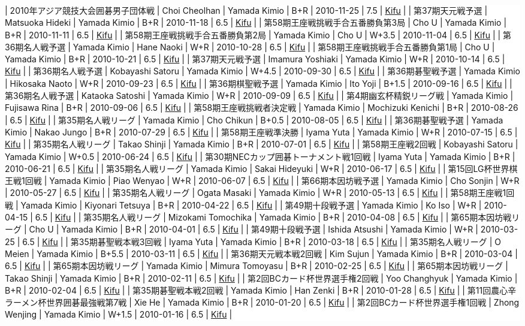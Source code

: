 | 2010年アジア競技大会囲碁男子団体戦 | Choi Cheolhan | Yamada Kimio | B+R | 2010-11-25 | 7.5 | [Kifu](https://kifudepot.net/kifucontents.php?id=iLyPZwJ6rez5FnYk3SNGMQ%3D%3D) | 
| 第37期天元戦予選 | Matsuoka Hideki | Yamada Kimio | B+R | 2010-11-18 | 6.5 | [Kifu](https://kifudepot.net/kifucontents.php?id=QFFdLgW8xwDJNZ0cNjZukQ%3D%3D) | 
| 第58期王座戦挑戦手合五番勝負第3局 | Cho U | Yamada Kimio | B+R | 2010-11-11 | 6.5 | [Kifu](https://kifudepot.net/kifucontents.php?id=X6DOYAc3VeKnfOsE5WmVQQ%3D%3D) | 
| 第58期王座戦挑戦手合五番勝負第2局 | Yamada Kimio | Cho U | W+3.5 | 2010-11-04 | 6.5 | [Kifu](https://kifudepot.net/kifucontents.php?id=u4pcCfpg4ezciosF%2BmHtHQ%3D%3D) | 
| 第36期名人戦予選 | Yamada Kimio | Hane Naoki | W+R | 2010-10-28 | 6.5 | [Kifu](https://kifudepot.net/kifucontents.php?id=v9%2FuYHCbUAdcr1KIEwS1pg%3D%3D) | 
| 第58期王座戦挑戦手合五番勝負第1局 | Cho U | Yamada Kimio | B+R | 2010-10-21 | 6.5 | [Kifu](https://kifudepot.net/kifucontents.php?id=k52QFuTdelcDqbo2lnw7EQ%3D%3D) | 
| 第37期天元戦予選 | Imamura Yoshiaki | Yamada Kimio | W+R | 2010-10-14 | 6.5 | [Kifu](https://kifudepot.net/kifucontents.php?id=SVUReveGwe1u1P58cv%2Bbng%3D%3D) | 
| 第36期名人戦予選 | Kobayashi Satoru | Yamada Kimio | W+4.5 | 2010-09-30 | 6.5 | [Kifu](https://kifudepot.net/kifucontents.php?id=My%2BJfq0durCqb74C828SGA%3D%3D) | 
| 第36期碁聖戦予選 | Yamada Kimio | Hikosaka Naoto | W+R | 2010-09-23 | 6.5 | [Kifu](https://kifudepot.net/kifucontents.php?id=nZcJ78IqRg12Wv2nzKKhDQ%3D%3D) | 
| 第36期棋聖戦予選 | Yamada Kimio | Ito Yoji | B+1.5 | 2010-09-16 | 6.5 | [Kifu](https://kifudepot.net/kifucontents.php?id=T2IJj26AsJ8ce2b8tK0erQ%3D%3D) | 
| 第36期名人戦予選 | Kataoka Satoshi | Yamada Kimio | W+R | 2010-09-09 | 6.5 | [Kifu](https://kifudepot.net/kifucontents.php?id=qpPKPsMxzzu0tNZTJHzLxg%3D%3D) | 
| 第4期幽玄杯精鋭リーグ戦 | Yamada Kimio | Fujisawa Rina | B+R | 2010-09-06 | 6.5 | [Kifu](https://kifudepot.net/kifucontents.php?id=UbFQayiHimI55uTIG%2FDnpw%3D%3D) | 
| 第58期王座戦挑戦者決定戦 | Yamada Kimio | Mochizuki Kenichi | B+R | 2010-08-26 | 6.5 | [Kifu](https://kifudepot.net/kifucontents.php?id=fg1qHDxBRbcHYQ9BuJB%2F1Q%3D%3D) | 
| 第35期名人戦リーグ | Yamada Kimio | Cho Chikun | B+0.5 | 2010-08-05 | 6.5 | [Kifu](https://kifudepot.net/kifucontents.php?id=UjQXShiHe30PHBuZG2z08A%3D%3D) | 
| 第36期碁聖戦予選 | Yamada Kimio | Nakao Jungo | B+R | 2010-07-29 | 6.5 | [Kifu](https://kifudepot.net/kifucontents.php?id=B57jkzjvwfVWPMQsplZtLw%3D%3D) | 
| 第58期王座戦準決勝 | Iyama Yuta | Yamada Kimio | W+R | 2010-07-15 | 6.5 | [Kifu](https://kifudepot.net/kifucontents.php?id=0nbF%2FjKIemzyfgBabuXEcg%3D%3D) | 
| 第35期名人戦リーグ | Takao Shinji | Yamada Kimio | B+R | 2010-07-01 | 6.5 | [Kifu](https://kifudepot.net/kifucontents.php?id=ShhSkke3hCMufC2V%2BounlQ%3D%3D) | 
| 第58期王座戦2回戦 | Kobayashi Satoru | Yamada Kimio | W+0.5 | 2010-06-24 | 6.5 | [Kifu](https://kifudepot.net/kifucontents.php?id=kzX%2B%2Bu0gR1sERX3e7kyFrw%3D%3D) | 
| 第30期NECカップ囲碁トーナメント戦1回戦 | Iyama Yuta | Yamada Kimio | B+R | 2010-06-21 | 6.5 | [Kifu](https://kifudepot.net/kifucontents.php?id=Gvi4Whi93nx88a%2B66vFdiA%3D%3D) | 
| 第35期名人戦リーグ | Yamada Kimio | Sakai Hideyuki | W+R | 2010-06-17 | 6.5 | [Kifu](https://kifudepot.net/kifucontents.php?id=BxpLwR1zaMTlNqDttTMotA%3D%3D) | 
| 第15回LG杯世界棋王戦1回戦 | Yamada Kimio | Piao Wenyao | W+R | 2010-06-07 | 6.5 | [Kifu](https://kifudepot.net/kifucontents.php?id=%2F9VBH07ccBPvifOZM%2BzN7g%3D%3D) | 
| 第66期本因坊戦予選 | Yamada Kimio | Cho Sonjin | W+R | 2010-05-27 | 6.5 | [Kifu](https://kifudepot.net/kifucontents.php?id=6gVGRn3saZF1MMfS1Hhsuw%3D%3D) | 
| 第35期名人戦リーグ | Ogata Masaki | Yamada Kimio | W+R | 2010-05-13 | 6.5 | [Kifu](https://kifudepot.net/kifucontents.php?id=1Kej2GwRcEhEmBlCrs9uYQ%3D%3D) | 
| 第58期王座戦1回戦 | Yamada Kimio | Kiyonari Tetsuya | B+R | 2010-04-22 | 6.5 | [Kifu](https://kifudepot.net/kifucontents.php?id=bdM0pFK7v0U8ildULtdq3w%3D%3D) | 
| 第49期十段戦予選 | Yamada Kimio | Ko Iso | W+R | 2010-04-15 | 6.5 | [Kifu](https://kifudepot.net/kifucontents.php?id=No1dpEyv%2FgS%2BUqEg6PVJQw%3D%3D) | 
| 第35期名人戦リーグ | Mizokami Tomochika | Yamada Kimio | B+R | 2010-04-08 | 6.5 | [Kifu](https://kifudepot.net/kifucontents.php?id=sJ09V%2BvO8DAllYHBRmj%2Frw%3D%3D) | 
| 第65期本因坊戦リーグ | Cho U | Yamada Kimio | B+R | 2010-04-01 | 6.5 | [Kifu](https://kifudepot.net/kifucontents.php?id=KGktNYVo6M6PHYXoN4MsQA%3D%3D) | 
| 第49期十段戦予選 | Ishida Atsushi | Yamada Kimio | W+R | 2010-03-25 | 6.5 | [Kifu](https://kifudepot.net/kifucontents.php?id=7000GF%2F4rivGGBr4ximKhg%3D%3D) | 
| 第35期碁聖戦本戦3回戦 | Iyama Yuta | Yamada Kimio | B+R | 2010-03-18 | 6.5 | [Kifu](https://kifudepot.net/kifucontents.php?id=TNk%2BB95SnwrOfdrcjaerAg%3D%3D) | 
| 第35期名人戦リーグ | O Meien | Yamada Kimio | B+5.5 | 2010-03-11 | 6.5 | [Kifu](https://kifudepot.net/kifucontents.php?id=k%2FvndHCtSbQQdZsTfQwE5g%3D%3D) | 
| 第36期天元戦本戦2回戦 | Kim Sujun | Yamada Kimio | B+R | 2010-03-04 | 6.5 | [Kifu](https://kifudepot.net/kifucontents.php?id=v4w5pg3Hr1IkBwrqtRdfTw%3D%3D) | 
| 第65期本因坊戦リーグ | Yamada Kimio | Mimura Tomoyasu | B+R | 2010-02-25 | 6.5 | [Kifu](https://kifudepot.net/kifucontents.php?id=2UmZ%2BY8hDOOhYqeNC8TUIg%3D%3D) | 
| 第65期本因坊戦リーグ | Takao Shinji | Yamada Kimio | B+R | 2010-02-11 | 6.5 | [Kifu](https://kifudepot.net/kifucontents.php?id=oRkxWWPD9ONhM7WjkSIuSA%3D%3D) | 
| 第2回BCカード杯世界選手権2回戦 | Yoo Changhyuk | Yamada Kimio | B+R | 2010-02-04 | 6.5 | [Kifu](https://kifudepot.net/kifucontents.php?id=IOkxZv2LJ75iQZ%2FJ9itdAw%3D%3D) | 
| 第35期碁聖戦本戦2回戦 | Yamada Kimio | Han Zenki | B+R | 2010-01-28 | 6.5 | [Kifu](https://kifudepot.net/kifucontents.php?id=BcOi%2BQiJEVncXGhgzfL5Xg%3D%3D) | 
| 第11回農心辛ラーメン杯世界囲碁最強戦第7戦 | Xie He | Yamada Kimio | B+R | 2010-01-20 | 6.5 | [Kifu](https://kifudepot.net/kifucontents.php?id=2DqDDM4uth8i9ChtDDSCuQ%3D%3D) | 
| 第2回BCカード杯世界選手権1回戦 | Zhong Wenjing | Yamada Kimio | W+1.5 | 2010-01-16 | 6.5 | [Kifu](https://kifudepot.net/kifucontents.php?id=o%2FgLT%2F4Wa8bX9JaAtYBqFw%3D%3D) | 